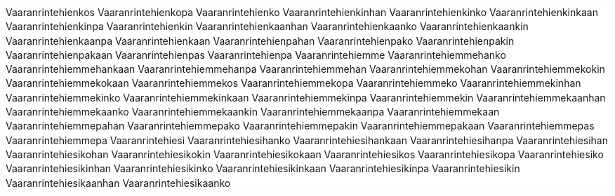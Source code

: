 Vaaranrintehienkos
Vaaranrintehienkopa
Vaaranrintehienko
Vaaranrintehienkinhan
Vaaranrintehienkinko
Vaaranrintehienkinkaan
Vaaranrintehienkinpa
Vaaranrintehienkin
Vaaranrintehienkaanhan
Vaaranrintehienkaanko
Vaaranrintehienkaankin
Vaaranrintehienkaanpa
Vaaranrintehienkaan
Vaaranrintehienpahan
Vaaranrintehienpako
Vaaranrintehienpakin
Vaaranrintehienpakaan
Vaaranrintehienpas
Vaaranrintehienpa
Vaaranrintehiemme
Vaaranrintehiemmehanko
Vaaranrintehiemmehankaan
Vaaranrintehiemmehanpa
Vaaranrintehiemmehan
Vaaranrintehiemmekohan
Vaaranrintehiemmekokin
Vaaranrintehiemmekokaan
Vaaranrintehiemmekos
Vaaranrintehiemmekopa
Vaaranrintehiemmeko
Vaaranrintehiemmekinhan
Vaaranrintehiemmekinko
Vaaranrintehiemmekinkaan
Vaaranrintehiemmekinpa
Vaaranrintehiemmekin
Vaaranrintehiemmekaanhan
Vaaranrintehiemmekaanko
Vaaranrintehiemmekaankin
Vaaranrintehiemmekaanpa
Vaaranrintehiemmekaan
Vaaranrintehiemmepahan
Vaaranrintehiemmepako
Vaaranrintehiemmepakin
Vaaranrintehiemmepakaan
Vaaranrintehiemmepas
Vaaranrintehiemmepa
Vaaranrintehiesi
Vaaranrintehiesihanko
Vaaranrintehiesihankaan
Vaaranrintehiesihanpa
Vaaranrintehiesihan
Vaaranrintehiesikohan
Vaaranrintehiesikokin
Vaaranrintehiesikokaan
Vaaranrintehiesikos
Vaaranrintehiesikopa
Vaaranrintehiesiko
Vaaranrintehiesikinhan
Vaaranrintehiesikinko
Vaaranrintehiesikinkaan
Vaaranrintehiesikinpa
Vaaranrintehiesikin
Vaaranrintehiesikaanhan
Vaaranrintehiesikaanko